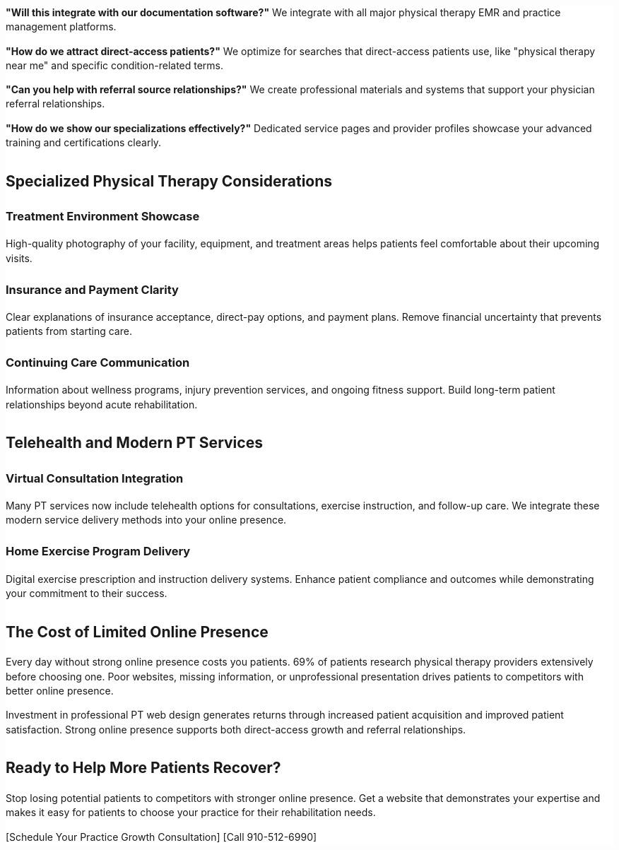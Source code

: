 **"Will this integrate with our documentation software?"**
We integrate with all major physical therapy EMR and practice management platforms.

**"How do we attract direct-access patients?"**
We optimize for searches that direct-access patients use, like "physical therapy near me" and specific condition-related terms.

**"Can you help with referral source relationships?"**
We create professional materials and systems that support your physician referral relationships.

**"How do we show our specializations effectively?"**
Dedicated service pages and provider profiles showcase your advanced training and certifications clearly.

## Specialized Physical Therapy Considerations

### Treatment Environment Showcase
High-quality photography of your facility, equipment, and treatment areas helps patients feel comfortable about their upcoming visits.

### Insurance and Payment Clarity
Clear explanations of insurance acceptance, direct-pay options, and payment plans. Remove financial uncertainty that prevents patients from starting care.

### Continuing Care Communication
Information about wellness programs, injury prevention services, and ongoing fitness support. Build long-term patient relationships beyond acute rehabilitation.

## Telehealth and Modern PT Services

### Virtual Consultation Integration
Many PT services now include telehealth options for consultations, exercise instruction, and follow-up care. We integrate these modern service delivery methods into your online presence.

### Home Exercise Program Delivery
Digital exercise prescription and instruction delivery systems. Enhance patient compliance and outcomes while demonstrating your commitment to their success.

## The Cost of Limited Online Presence

Every day without strong online presence costs you patients. 69% of patients research physical therapy providers extensively before choosing one. Poor websites, missing information, or unprofessional presentation drives patients to competitors with better online presence.

Investment in professional PT web design generates returns through increased patient acquisition and improved patient satisfaction. Strong online presence supports both direct-access growth and referral relationships.

## Ready to Help More Patients Recover?

Stop losing potential patients to competitors with stronger online presence. Get a website that demonstrates your expertise and makes it easy for patients to choose your practice for their rehabilitation needs.

[Schedule Your Practice Growth Consultation] [Call 910-512-6990]